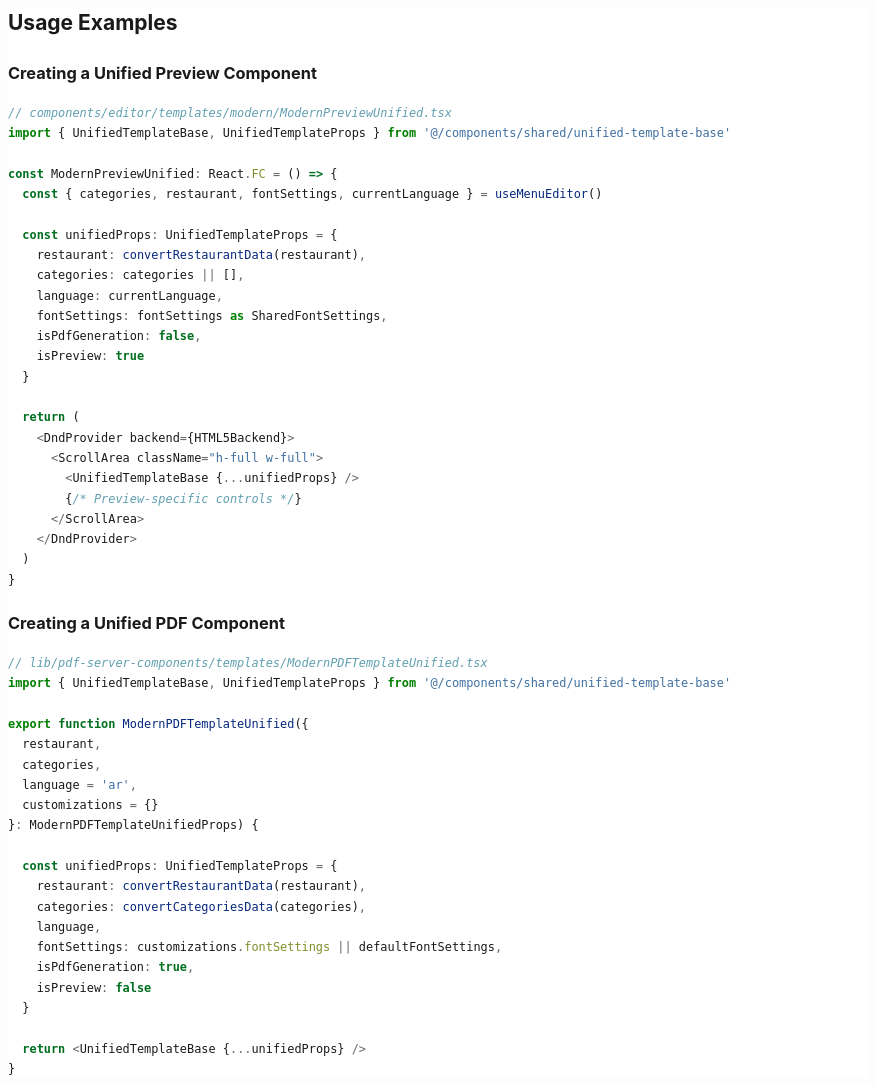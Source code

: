 ## Usage Examples

### Creating a Unified Preview Component

```typescript
// components/editor/templates/modern/ModernPreviewUnified.tsx
import { UnifiedTemplateBase, UnifiedTemplateProps } from '@/components/shared/unified-template-base'

const ModernPreviewUnified: React.FC = () => {
  const { categories, restaurant, fontSettings, currentLanguage } = useMenuEditor()
  
  const unifiedProps: UnifiedTemplateProps = {
    restaurant: convertRestaurantData(restaurant),
    categories: categories || [],
    language: currentLanguage,
    fontSettings: fontSettings as SharedFontSettings,
    isPdfGeneration: false,
    isPreview: true
  }

  return (
    <DndProvider backend={HTML5Backend}>
      <ScrollArea className="h-full w-full">
        <UnifiedTemplateBase {...unifiedProps} />
        {/* Preview-specific controls */}
      </ScrollArea>
    </DndProvider>
  )
}
```

### Creating a Unified PDF Component

```typescript
// lib/pdf-server-components/templates/ModernPDFTemplateUnified.tsx
import { UnifiedTemplateBase, UnifiedTemplateProps } from '@/components/shared/unified-template-base'

export function ModernPDFTemplateUnified({
  restaurant,
  categories,
  language = 'ar',
  customizations = {}
}: ModernPDFTemplateUnifiedProps) {
  
  const unifiedProps: UnifiedTemplateProps = {
    restaurant: convertRestaurantData(restaurant),
    categories: convertCategoriesData(categories),
    language,
    fontSettings: customizations.fontSettings || defaultFontSettings,
    isPdfGeneration: true,
    isPreview: false
  }

  return <UnifiedTemplateBase {...unifiedProps} />
}
```
